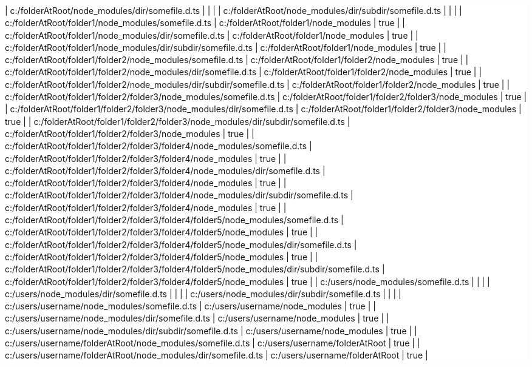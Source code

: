 | c:/folderAtRoot/node_modules/dir/somefile.d.ts                                                              |                                                                                                             |           |
| c:/folderAtRoot/node_modules/dir/subdir/somefile.d.ts                                                       |                                                                                                             |           |
| c:/folderAtRoot/folder1/node_modules/somefile.d.ts                                                          | c:/folderAtRoot/folder1/node_modules                                                                        | true      |
| c:/folderAtRoot/folder1/node_modules/dir/somefile.d.ts                                                      | c:/folderAtRoot/folder1/node_modules                                                                        | true      |
| c:/folderAtRoot/folder1/node_modules/dir/subdir/somefile.d.ts                                               | c:/folderAtRoot/folder1/node_modules                                                                        | true      |
| c:/folderAtRoot/folder1/folder2/node_modules/somefile.d.ts                                                  | c:/folderAtRoot/folder1/folder2/node_modules                                                                | true      |
| c:/folderAtRoot/folder1/folder2/node_modules/dir/somefile.d.ts                                              | c:/folderAtRoot/folder1/folder2/node_modules                                                                | true      |
| c:/folderAtRoot/folder1/folder2/node_modules/dir/subdir/somefile.d.ts                                       | c:/folderAtRoot/folder1/folder2/node_modules                                                                | true      |
| c:/folderAtRoot/folder1/folder2/folder3/node_modules/somefile.d.ts                                          | c:/folderAtRoot/folder1/folder2/folder3/node_modules                                                        | true      |
| c:/folderAtRoot/folder1/folder2/folder3/node_modules/dir/somefile.d.ts                                      | c:/folderAtRoot/folder1/folder2/folder3/node_modules                                                        | true      |
| c:/folderAtRoot/folder1/folder2/folder3/node_modules/dir/subdir/somefile.d.ts                               | c:/folderAtRoot/folder1/folder2/folder3/node_modules                                                        | true      |
| c:/folderAtRoot/folder1/folder2/folder3/folder4/node_modules/somefile.d.ts                                  | c:/folderAtRoot/folder1/folder2/folder3/folder4/node_modules                                                | true      |
| c:/folderAtRoot/folder1/folder2/folder3/folder4/node_modules/dir/somefile.d.ts                              | c:/folderAtRoot/folder1/folder2/folder3/folder4/node_modules                                                | true      |
| c:/folderAtRoot/folder1/folder2/folder3/folder4/node_modules/dir/subdir/somefile.d.ts                       | c:/folderAtRoot/folder1/folder2/folder3/folder4/node_modules                                                | true      |
| c:/folderAtRoot/folder1/folder2/folder3/folder4/folder5/node_modules/somefile.d.ts                          | c:/folderAtRoot/folder1/folder2/folder3/folder4/folder5/node_modules                                        | true      |
| c:/folderAtRoot/folder1/folder2/folder3/folder4/folder5/node_modules/dir/somefile.d.ts                      | c:/folderAtRoot/folder1/folder2/folder3/folder4/folder5/node_modules                                        | true      |
| c:/folderAtRoot/folder1/folder2/folder3/folder4/folder5/node_modules/dir/subdir/somefile.d.ts               | c:/folderAtRoot/folder1/folder2/folder3/folder4/folder5/node_modules                                        | true      |
| c:/users/node_modules/somefile.d.ts                                                                         |                                                                                                             |           |
| c:/users/node_modules/dir/somefile.d.ts                                                                     |                                                                                                             |           |
| c:/users/node_modules/dir/subdir/somefile.d.ts                                                              |                                                                                                             |           |
| c:/users/username/node_modules/somefile.d.ts                                                                | c:/users/username/node_modules                                                                              | true      |
| c:/users/username/node_modules/dir/somefile.d.ts                                                            | c:/users/username/node_modules                                                                              | true      |
| c:/users/username/node_modules/dir/subdir/somefile.d.ts                                                     | c:/users/username/node_modules                                                                              | true      |
| c:/users/username/folderAtRoot/node_modules/somefile.d.ts                                                   | c:/users/username/folderAtRoot                                                                              | true      |
| c:/users/username/folderAtRoot/node_modules/dir/somefile.d.ts                                               | c:/users/username/folderAtRoot                                                                              | true      |